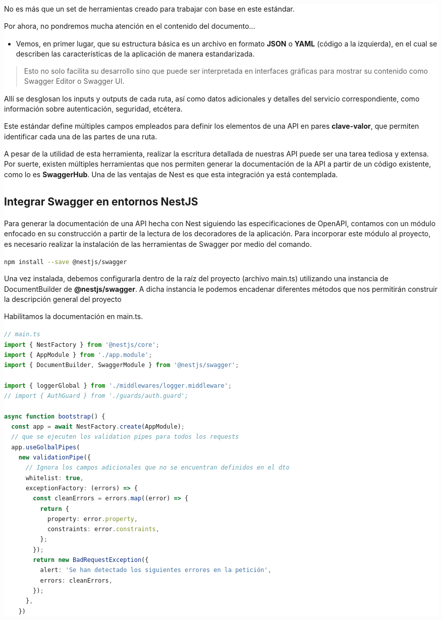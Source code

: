 No es más que un set de herramientas creado para trabajar con base en este estándar.

Por ahora, no pondremos mucha atención en el contenido del documento...

- Vemos, en primer lugar, que su estructura básica es un archivo en formato **JSON** o **YAML** (código a la izquierda), en el cual se describen las características de la aplicación de manera estandarizada.

> Esto no solo facilita su desarrollo sino que puede ser interpretada en interfaces gráficas para mostrar su contenido como Swagger Editor o Swagger UI.

Allí se desglosan los inputs y outputs de cada ruta, así como datos adicionales y detalles del servicio correspondiente, como información sobre autenticación, seguridad, etcétera.

Este estándar define múltiples campos empleados para definir los elementos de una API en pares **clave-valor**, que permiten identificar cada una de las partes de una ruta.

A pesar de la utilidad de esta herramienta, realizar la escritura detallada de nuestras API puede ser una tarea tediosa y extensa. Por suerte, existen múltiples herramientas que nos permiten generar la documentación de la API a partir de un código existente, como lo es **SwaggerHub**. Una de las ventajas de Nest es que esta integración ya está contemplada.

## Integrar Swagger en entornos NestJS

Para generar la documentación de una API hecha con Nest siguiendo las especificaciones de OpenAPI, contamos con un módulo enfocado en su construcción a partir de la lectura de los decoradores de la aplicación. Para incorporar este módulo al proyecto, es necesario realizar la instalación de las herramientas de Swagger por medio del comando.

```bash
npm install --save @nestjs/swagger
```

Una vez instalada, debemos configurarla dentro de la raíz del proyecto (archivo main.ts) utilizando una instancia de DocumentBuilder de **@nestjs/swagger**. A dicha instancia le podemos encadenar diferentes métodos que nos permitirán construir la descripción general del proyecto

Habilitamos la documentación en main.ts.

```ts
// main.ts
import { NestFactory } from '@nestjs/core';
import { AppModule } from './app.module';
import { DocumentBuilder, SwaggerModule } from '@nestjs/swagger';

import { loggerGlobal } from './middlewares/logger.middleware';
// import { AuthGuard } from './guards/auth.guard';

async function bootstrap() {
  const app = await NestFactory.create(AppModule);
  // que se ejecuten los validation pipes para todos los requests
  app.useGolbalPipes(
    new validationPipe({
      // Ignora los campos adicionales que no se encuentran definidos en el dto
      whitelist: true,
      exceptionFactory: (errors) => {
        const cleanErrors = errors.map((error) => {
          return {
            property: error.property,
            constraints: error.constraints,
          };
        });
        return new BadRequestException({
          alert: 'Se han detectado los siguientes errores en la petición',
          errors: cleanErrors,
        });
      },
    })
```
